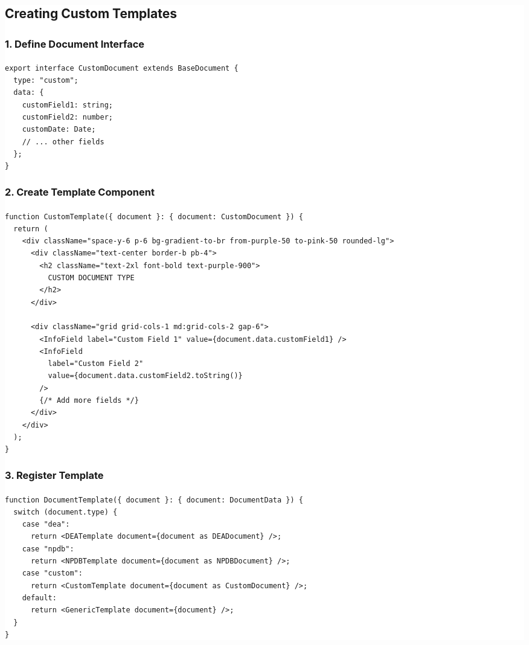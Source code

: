 ## Creating Custom Templates

### 1. Define Document Interface

```tsx
export interface CustomDocument extends BaseDocument {
  type: "custom";
  data: {
    customField1: string;
    customField2: number;
    customDate: Date;
    // ... other fields
  };
}
```

### 2. Create Template Component

```tsx
function CustomTemplate({ document }: { document: CustomDocument }) {
  return (
    <div className="space-y-6 p-6 bg-gradient-to-br from-purple-50 to-pink-50 rounded-lg">
      <div className="text-center border-b pb-4">
        <h2 className="text-2xl font-bold text-purple-900">
          CUSTOM DOCUMENT TYPE
        </h2>
      </div>

      <div className="grid grid-cols-1 md:grid-cols-2 gap-6">
        <InfoField label="Custom Field 1" value={document.data.customField1} />
        <InfoField
          label="Custom Field 2"
          value={document.data.customField2.toString()}
        />
        {/* Add more fields */}
      </div>
    </div>
  );
}
```

### 3. Register Template

```tsx
function DocumentTemplate({ document }: { document: DocumentData }) {
  switch (document.type) {
    case "dea":
      return <DEATemplate document={document as DEADocument} />;
    case "npdb":
      return <NPDBTemplate document={document as NPDBDocument} />;
    case "custom":
      return <CustomTemplate document={document as CustomDocument} />;
    default:
      return <GenericTemplate document={document} />;
  }
}
```
